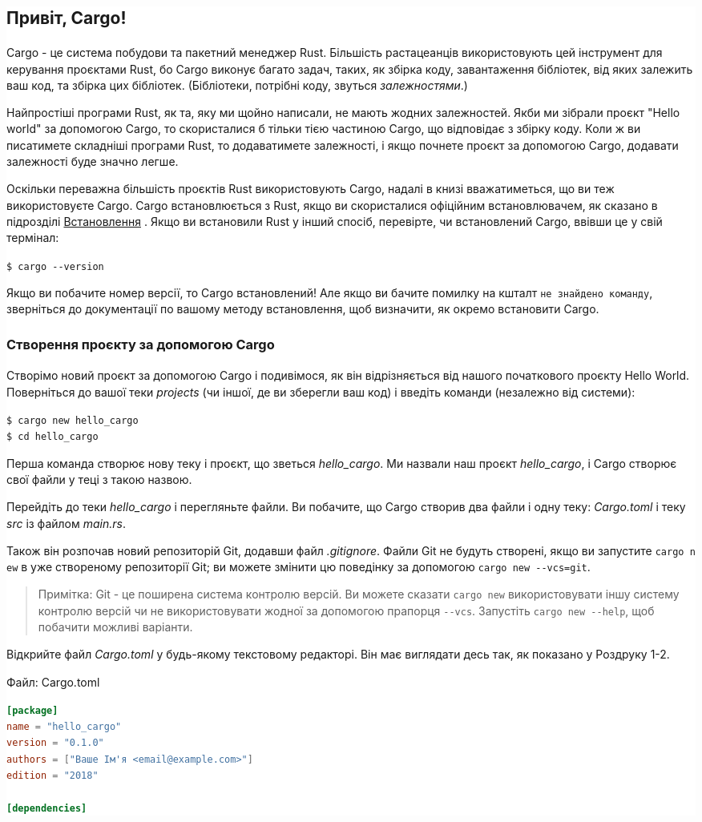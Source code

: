 ## Привіт, Cargo!

Cargo - це система побудови та пакетний менеджер Rust. Більшість растацеанців використовують цей інструмент для керування проєктами Rust, бо Cargo виконує багато задач, таких, як збірка коду, завантаження бібліотек, від яких залежить ваш код, та збірка цих бібліотек. (Бібліотеки, потрібні коду, звуться *залежностями*.)

Найпростіші програми Rust, як та, яку ми щойно написали, не мають жодних залежностей. Якби ми зібрали проєкт "Hello world" за допомогою Cargo, то скористалися б тільки тією частиною Cargo, що відповідає з збірку коду. Коли ж ви писатимете складніші програми Rust, то додаватимете залежності, і якщо почнете проєкт за допомогою Cargo, додавати залежності буде значно легше.

Оскільки переважна більшість проєктів Rust використовують Cargo, надалі в книзі вважатиметься, що ви теж використовуєте Cargo. Cargo встановлюється з Rust, якщо ви скористалися офіційним встановлювачем, як сказано в підрозділі [Встановлення][installation] . Якщо ви встановили Rust у інший спосіб, перевірте, чи встановлений Cargo, ввівши це у свій термінал:

```console
$ cargo --version
```

Якщо ви побачите номер версії, то Cargo встановлений! Але якщо ви бачите помилку на кшталт `не знайдено команду`, зверніться до документації по вашому методу встановлення, щоб визначити, як окремо встановити Cargo.

### Створення проєкту за допомогою Cargo

Створімо новий проєкт за допомогою Cargo і подивімося, як він відрізняється від нашого початкового проєкту Hello World. Поверніться до вашої теки *projects* (чи іншої, де ви зберегли ваш код) і введіть команди (незалежно від системи):

```console
$ cargo new hello_cargo
$ cd hello_cargo
```

Перша команда створює нову теку і проєкт, що зветься *hello_cargo*. Ми назвали наш проєкт *hello_cargo*, і Cargo створює свої файли у теці з такою назвою.

Перейдіть до теки *hello_cargo* і перегляньте файли. Ви побачите, що Cargo створив два файли і одну теку: *Cargo.toml* і теку *src* із файлом *main.rs*.

Також він розпочав новий репозиторій Git, додавши файл *.gitignore*. Файли Git не будуть створені, якщо ви запустите `cargo new` в уже створеному репозиторії Git; ви можете змінити цю поведінку за допомогою `cargo new --vcs=git`.

> Примітка: Git - це поширена система контролю версій. Ви можете сказати `cargo new` використовувати іншу систему контролю версій чи не  використовувати жодної за допомогою прапорця `--vcs`. Запустіть `cargo new --help`, щоб побачити можливі варіанти.

Відкрийте файл *Cargo.toml* у будь-якому текстовому редакторі. Він має виглядати десь так, як показано у Роздруку 1-2.

<span class="filename">Файл: Cargo.toml</span>

```toml
[package]
name = "hello_cargo"
version = "0.1.0"
authors = ["Ваше Ім'я <email@example.com>"]
edition = "2018"

[dependencies]
```


[документацію]: https://doc.rust-lang.org/cargo/
[installation]: ch01-01-installation.html#installation
[appendix-e]: appendix-05-editions.html